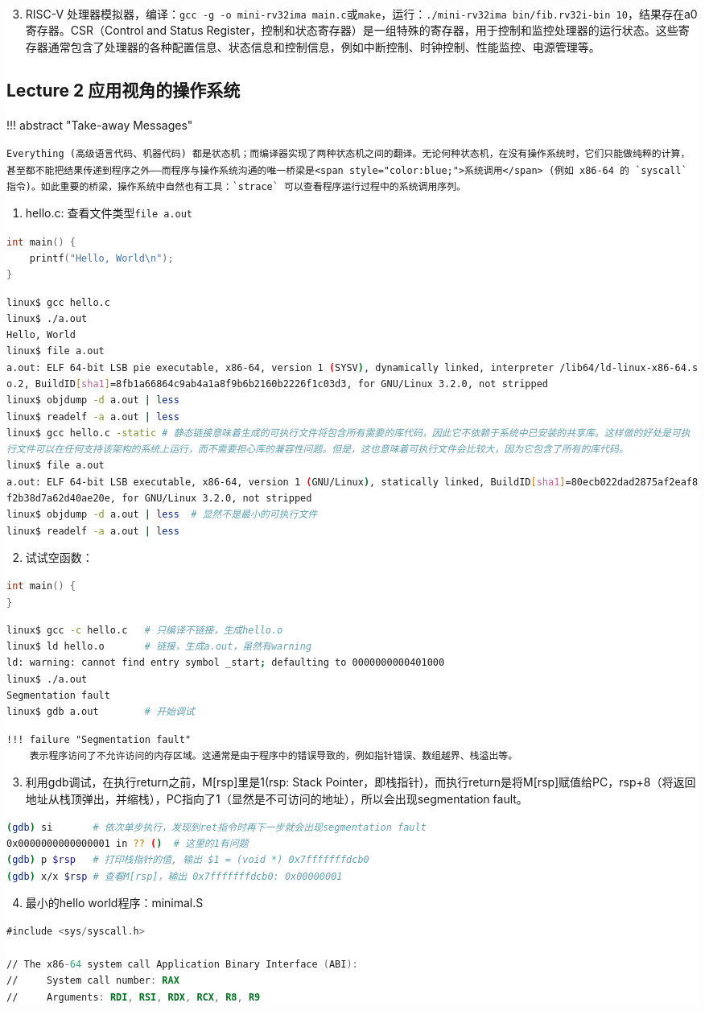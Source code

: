 3. RISC-V 处理器模拟器，编译：`gcc -g -o mini-rv32ima main.c`或`make`，运行：`./mini-rv32ima bin/fib.rv32i-bin 10`，结果存在a0寄存器。CSR（Control and Status Register，控制和状态寄存器）是一组特殊的寄存器，用于控制和监控处理器的运行状态。这些寄存器通常包含了处理器的各种配置信息、状态信息和控制信息，例如中断控制、时钟控制、性能监控、电源管理等。

## Lecture 2 应用视角的操作系统
!!! abstract "Take-away Messages"

    Everything (高级语言代码、机器代码) 都是状态机；而编译器实现了两种状态机之间的翻译。无论何种状态机，在没有操作系统时，它们只能做纯粹的计算，甚至都不能把结果传递到程序之外——而程序与操作系统沟通的唯一桥梁是<span style="color:blue;">系统调用</span> (例如 x86-64 的 `syscall` 指令)。如此重要的桥梁，操作系统中自然也有工具：`strace` 可以查看程序运行过程中的系统调用序列。

1. hello.c: 查看文件类型`file a.out`
```C
int main() {
    printf("Hello, World\n");
}
```
```bash
linux$ gcc hello.c 
linux$ ./a.out 
Hello, World
linux$ file a.out 
a.out: ELF 64-bit LSB pie executable, x86-64, version 1 (SYSV), dynamically linked, interpreter /lib64/ld-linux-x86-64.so.2, BuildID[sha1]=8fb1a66864c9ab4a1a8f9b6b2160b2226f1c03d3, for GNU/Linux 3.2.0, not stripped
linux$ objdump -d a.out | less
linux$ readelf -a a.out | less
linux$ gcc hello.c -static # 静态链接意味着生成的可执行文件将包含所有需要的库代码，因此它不依赖于系统中已安装的共享库。这样做的好处是可执行文件可以在任何支持该架构的系统上运行，而不需要担心库的兼容性问题。但是，这也意味着可执行文件会比较大，因为它包含了所有的库代码。
linux$ file a.out 
a.out: ELF 64-bit LSB executable, x86-64, version 1 (GNU/Linux), statically linked, BuildID[sha1]=80ecb022dad2875af2eaf8f2b38d7a62d40ae20e, for GNU/Linux 3.2.0, not stripped
linux$ objdump -d a.out | less  # 显然不是最小的可执行文件
linux$ readelf -a a.out | less
```
2. 试试空函数：
```C
int main() {
}
```
```bash
linux$ gcc -c hello.c   # 只编译不链接，生成hello.o
linux$ ld hello.o       # 链接，生成a.out，虽然有warning
ld: warning: cannot find entry symbol _start; defaulting to 0000000000401000
linux$ ./a.out 
Segmentation fault
linux$ gdb a.out        # 开始调试
```

    !!! failure "Segmentation fault"
        表示程序访问了不允许访问的内存区域。这通常是由于程序中的错误导致的，例如指针错误、数组越界、栈溢出等。

3. 利用gdb调试，在执行return之前，M[rsp]里是1(rsp: Stack Pointer，即栈指针)，而执行return是将M[rsp]赋值给PC，rsp+8（将返回地址从栈顶弹出，并缩栈），PC指向了1（显然是不可访问的地址），所以会出现segmentation fault。
```bash
(gdb) si       # 依次单步执行，发现到ret指令时再下一步就会出现segmentation fault
0x0000000000000001 in ?? ()  # 这里的1有问题
(gdb) p $rsp   # 打印栈指针的值, 输出 $1 = (void *) 0x7fffffffdcb0
(gdb) x/x $rsp # 查看M[rsp]，输出 0x7fffffffdcb0: 0x00000001
```
4. 最小的hello world程序：minimal.S
```asm
#include <sys/syscall.h>

// The x86-64 system call Application Binary Interface (ABI):
//     System call number: RAX
//     Arguments: RDI, RSI, RDX, RCX, R8, R9
```